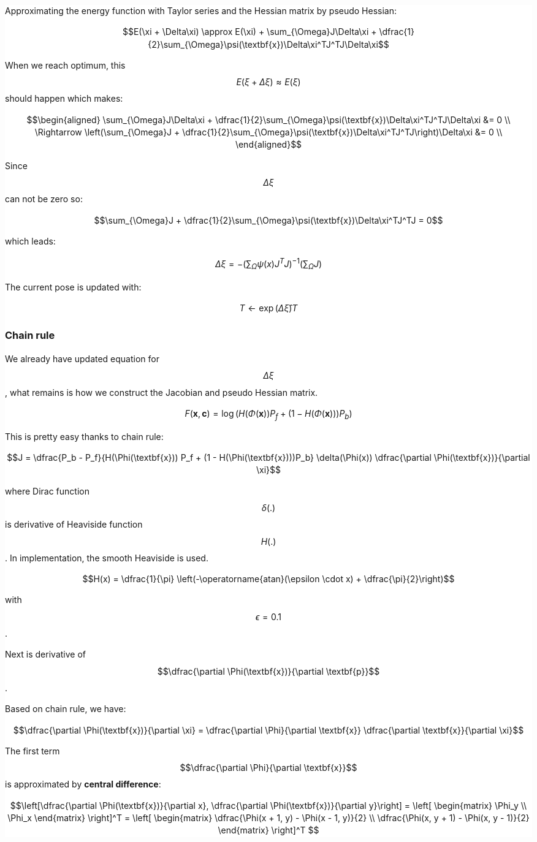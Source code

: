 Approximating the energy function with Taylor series and the Hessian matrix by pseudo Hessian:

$$E(\xi + \Delta\xi) \approx E(\xi) + \sum_{\Omega}J\Delta\xi + \dfrac{1}{2}\sum_{\Omega}\psi(\textbf{x})\Delta\xi^TJ^TJ\Delta\xi$$

When we reach optimum, this $$E(\xi + \Delta\xi) \approx E(\xi)$$ should happen which makes:

$$\begin{aligned}
    \sum_{\Omega}J\Delta\xi + \dfrac{1}{2}\sum_{\Omega}\psi(\textbf{x})\Delta\xi^TJ^TJ\Delta\xi &= 0 \\
    \Rightarrow \left(\sum_{\Omega}J + \dfrac{1}{2}\sum_{\Omega}\psi(\textbf{x})\Delta\xi^TJ^TJ\right)\Delta\xi &= 0 \\
\end{aligned}$$

Since $$\Delta \xi$$ can not be zero so:

$$\sum_{\Omega}J + \dfrac{1}{2}\sum_{\Omega}\psi(\textbf{x})\Delta\xi^TJ^TJ = 0$$

which leads:

$$\Delta\xi = -\left(\sum_\Omega\psi(x)J^TJ\right)^{-1}\left(\sum_\Omega J\right)$$

The current pose is updated with:

$$T \leftarrow \operatorname{exp}(\Delta \hat{\xi})T$$

### Chain rule

We already have updated equation for $$\Delta \xi$$, what remains is how we construct the Jacobian and pseudo Hessian matrix.

$$F(\textbf{x}, \textbf{c}) = \operatorname{log} (H(\Phi(\textbf{x})) P_f + (1 - H(\Phi(\textbf{x})))P_b)$$

This is pretty easy thanks to chain rule:

$$J = \dfrac{P_b - P_f}{H(\Phi(\textbf{x})) P_f + (1 - H(\Phi(\textbf{x})))P_b} \delta(\Phi(x)) \dfrac{\partial \Phi(\textbf{x})}{\partial \xi}$$

where Dirac function $$\delta(.)$$ is derivative of Heaviside function $$H(.)$$. In implementation, the smooth Heaviside is used.

$$H(x) = \dfrac{1}{\pi} \left(-\operatorname{atan}(\epsilon \cdot  x) + \dfrac{\pi}{2}\right)$$

with $$\epsilon = 0.1$$.

Next is derivative of $$\dfrac{\partial \Phi(\textbf{x})}{\partial \textbf{p}}$$.

Based on chain rule, we have:

$$\dfrac{\partial \Phi(\textbf{x})}{\partial \xi} = \dfrac{\partial \Phi}{\partial \textbf{x}} \dfrac{\partial \textbf{x}}{\partial \xi}$$

The first term $$\dfrac{\partial \Phi}{\partial \textbf{x}}$$ is approximated by **central difference**:

$$\left[\dfrac{\partial \Phi(\textbf{x})}{\partial x}, \dfrac{\partial \Phi(\textbf{x})}{\partial y}\right] = \left[ \begin{matrix}
    \Phi_y \\
    \Phi_x
\end{matrix} \right]^T =
\left[
\begin{matrix}
    \dfrac{\Phi(x + 1, y) - \Phi(x - 1, y)}{2} \\
    \dfrac{\Phi(x, y + 1) - \Phi(x, y - 1)}{2}
\end{matrix}
\right]^T
$$
